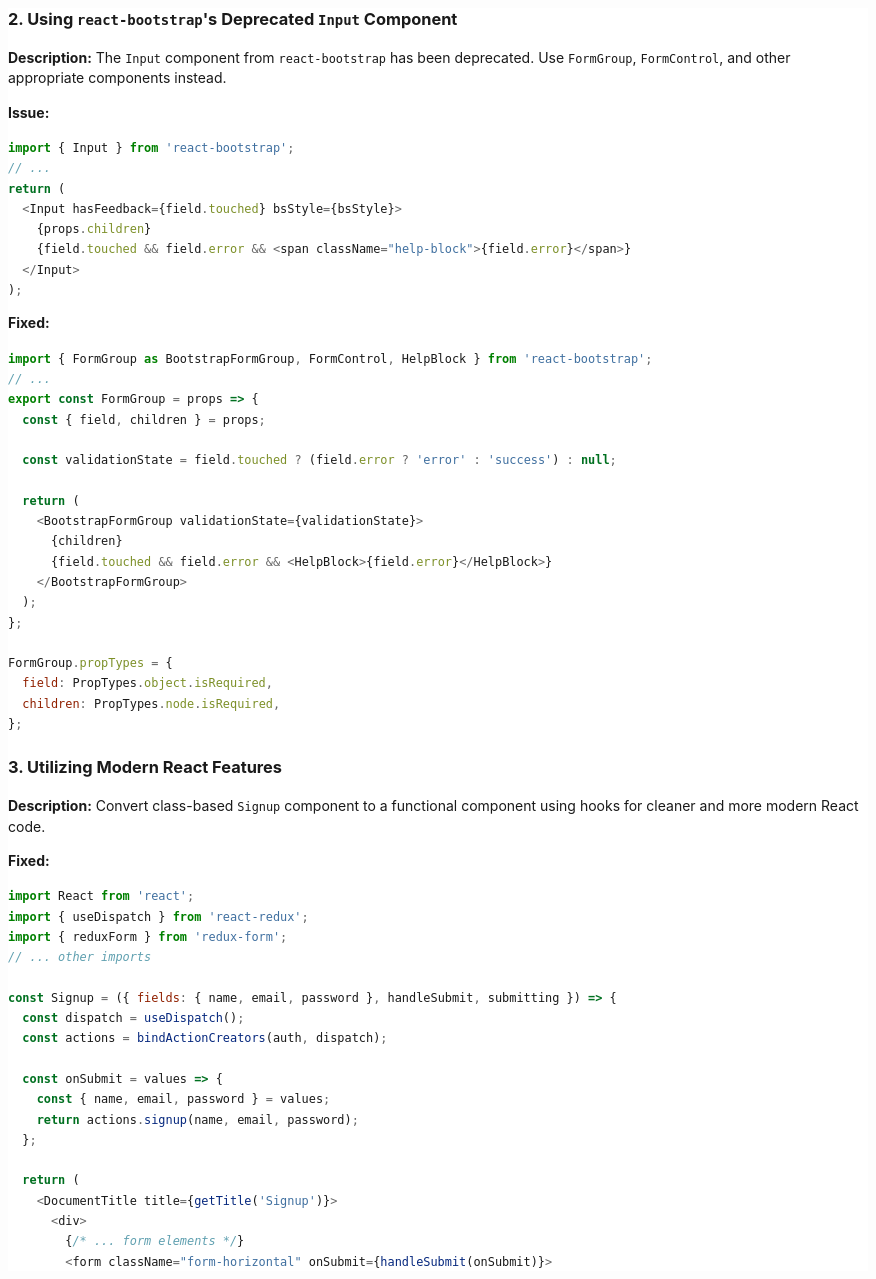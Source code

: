 ### 2. Using `react-bootstrap`'s Deprecated `Input` Component
**Description:** The `Input` component from `react-bootstrap` has been deprecated. Use `FormGroup`, `FormControl`, and other appropriate components instead.

**Issue:**
```js
import { Input } from 'react-bootstrap';
// ...
return (
  <Input hasFeedback={field.touched} bsStyle={bsStyle}>
    {props.children}
    {field.touched && field.error && <span className="help-block">{field.error}</span>}
  </Input>
);
```

**Fixed:**
```js
import { FormGroup as BootstrapFormGroup, FormControl, HelpBlock } from 'react-bootstrap';
// ...
export const FormGroup = props => {
  const { field, children } = props;

  const validationState = field.touched ? (field.error ? 'error' : 'success') : null;

  return (
    <BootstrapFormGroup validationState={validationState}>
      {children}
      {field.touched && field.error && <HelpBlock>{field.error}</HelpBlock>}
    </BootstrapFormGroup>
  );
};

FormGroup.propTypes = {
  field: PropTypes.object.isRequired,
  children: PropTypes.node.isRequired,
};
```

### 3. Utilizing Modern React Features
**Description:** Convert class-based `Signup` component to a functional component using hooks for cleaner and more modern React code.

**Fixed:**
```js
import React from 'react';
import { useDispatch } from 'react-redux';
import { reduxForm } from 'redux-form';
// ... other imports

const Signup = ({ fields: { name, email, password }, handleSubmit, submitting }) => {
  const dispatch = useDispatch();
  const actions = bindActionCreators(auth, dispatch);

  const onSubmit = values => {
    const { name, email, password } = values;
    return actions.signup(name, email, password);
  };

  return (
    <DocumentTitle title={getTitle('Signup')}>
      <div>
        {/* ... form elements */}
        <form className="form-horizontal" onSubmit={handleSubmit(onSubmit)}>
```